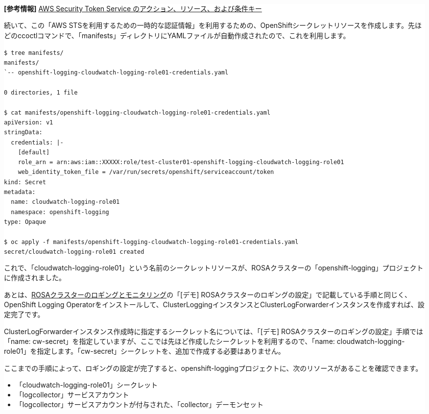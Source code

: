 **[参考情報]** [AWS Security Token Service のアクション、リソース、および条件キー](https://docs.aws.amazon.com/ja_jp/service-authorization/latest/reference/list_awssecuritytokenservice.html)


続いて、この「AWS STSを利用するための一時的な認証情報」を利用するための、OpenShiftシークレットリソースを作成します。先ほどのccoctlコマンドで、「manifests」ディレクトリにYAMLファイルが自動作成されたので、これを利用します。

```
$ tree manifests/
manifests/
`-- openshift-logging-cloudwatch-logging-role01-credentials.yaml

0 directories, 1 file

$ cat manifests/openshift-logging-cloudwatch-logging-role01-credentials.yaml 
apiVersion: v1
stringData:
  credentials: |-
    [default]
    role_arn = arn:aws:iam::XXXXX:role/test-cluster01-openshift-logging-cloudwatch-logging-role01
    web_identity_token_file = /var/run/secrets/openshift/serviceaccount/token
kind: Secret
metadata:
  name: cloudwatch-logging-role01
  namespace: openshift-logging
type: Opaque

$ oc apply -f manifests/openshift-logging-cloudwatch-logging-role01-credentials.yaml 
secret/cloudwatch-logging-role01 created
```

これで、「cloudwatch-logging-role01」という名前のシークレットリソースが、ROSAクラスターの「openshift-logging」プロジェクトに作成されました。

あとは、[ROSAクラスターのロギングとモニタリング](../rosa-logs-and-monitor)の「[デモ] ROSAクラスターのロギングの設定」で記載している手順と同じく、OpenShift Logging Operatorをインストールして、ClusterLoggingインスタンスとClusterLogForwarderインスタンスを作成すれば、設定完了です。

ClusterLogForwarderインスタンス作成時に指定するシークレット名については、「[デモ] ROSAクラスターのロギングの設定」手順では「name: cw-secret」を指定していますが、ここでは先ほど作成したシークレットを利用するので、「name: cloudwatch-logging-role01」を指定します。「cw-secret」シークレットを、追加で作成する必要はありません。


ここまでの手順によって、ロギングの設定が完了すると、openshift-loggingプロジェクトに、次のリソースがあることを確認できます。

- 「cloudwatch-logging-role01」シークレット
- 「logcollector」サービスアカウント
- 「logcollector」サービスアカウントが付与された、「collector」デーモンセット
